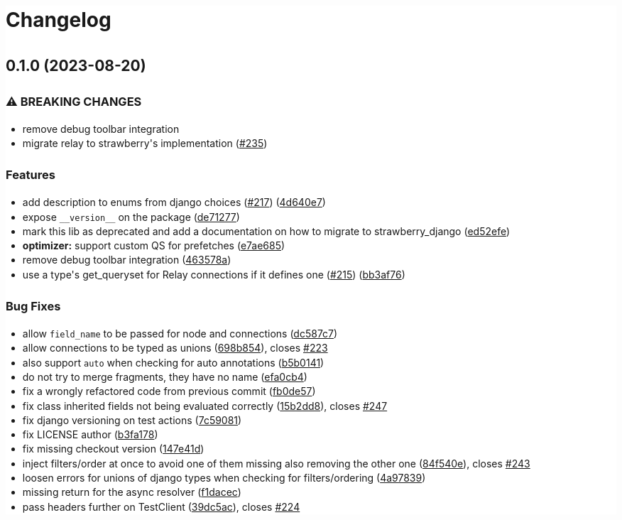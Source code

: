 # Changelog

## 0.1.0 (2023-08-20)


### ⚠ BREAKING CHANGES

* remove debug toolbar integration
* migrate relay to strawberry's implementation ([#235](https://github.com/usalko/strawberry-django-plus-fixed/issues/235))

### Features

* add description to enums from django choices ([#217](https://github.com/usalko/strawberry-django-plus-fixed/issues/217)) ([4d640e7](https://github.com/usalko/strawberry-django-plus-fixed/commit/4d640e7d5cb05ed9bac79743e291121d2a9e56fa))
* expose `__version__` on the package ([de71277](https://github.com/usalko/strawberry-django-plus-fixed/commit/de71277624f6537e3ad0a1552f12718cadba2e4d))
* mark this lib as deprecated and add a documentation on how to migrate to strawberry_django ([ed52efe](https://github.com/usalko/strawberry-django-plus-fixed/commit/ed52efecc7d492d746466119985947e14b837089))
* **optimizer:** support custom QS for prefetches ([e7ae685](https://github.com/usalko/strawberry-django-plus-fixed/commit/e7ae6855a62f882ce979dcc8368701ebe88f9c80))
* remove debug toolbar integration ([463578a](https://github.com/usalko/strawberry-django-plus-fixed/commit/463578a119535ec4a3b4df12d2c3d9d1e4c1c53e))
* use a type's get_queryset for Relay connections if it defines one ([#215](https://github.com/usalko/strawberry-django-plus-fixed/issues/215)) ([bb3af76](https://github.com/usalko/strawberry-django-plus-fixed/commit/bb3af7675a175fc3b85eedef54464198d38613da))


### Bug Fixes

* allow `field_name` to be passed for node and connections ([dc587c7](https://github.com/usalko/strawberry-django-plus-fixed/commit/dc587c7face8f9a8bfe943fd1299b73f4dc9d283))
* allow connections to be typed as unions ([698b854](https://github.com/usalko/strawberry-django-plus-fixed/commit/698b854b03ba58eaa3af84074ca6504732bf52d9)), closes [#223](https://github.com/usalko/strawberry-django-plus-fixed/issues/223)
* also support `auto` when checking for auto annotations ([b5b0141](https://github.com/usalko/strawberry-django-plus-fixed/commit/b5b01413e7fdb6ea1ee60cc50134a5904ea38775))
* do not try to merge fragments, they have no name ([efa0cb4](https://github.com/usalko/strawberry-django-plus-fixed/commit/efa0cb4c4cacc24b4cd4091cb5b1cce203bc7a78))
* fix a wrongly refactored code from previous commit ([fb0de57](https://github.com/usalko/strawberry-django-plus-fixed/commit/fb0de5750dc466da9f14e3a5dc4f95eb3e28a1da))
* fix class inherited fields not being evaluated correctly ([15b2dd8](https://github.com/usalko/strawberry-django-plus-fixed/commit/15b2dd83a8a8b606d7455d1817966e7e9315c451)), closes [#247](https://github.com/usalko/strawberry-django-plus-fixed/issues/247)
* fix django versioning on test actions ([7c59081](https://github.com/usalko/strawberry-django-plus-fixed/commit/7c59081c954ecdba72ae1d6b204d710282d8f3ff))
* fix LICENSE author ([b3fa178](https://github.com/usalko/strawberry-django-plus-fixed/commit/b3fa178978dfad7004f50f73f59e761dfbf1c100))
* fix missing checkout version ([147e41d](https://github.com/usalko/strawberry-django-plus-fixed/commit/147e41d7063fdda01913810f79c51edaada2e868))
* inject filters/order at once to avoid one of them missing also removing the other one ([84f540e](https://github.com/usalko/strawberry-django-plus-fixed/commit/84f540ec8fe608a0bf93efb9ed692421f20e1501)), closes [#243](https://github.com/usalko/strawberry-django-plus-fixed/issues/243)
* loosen errors for unions of django types when checking for filters/ordering ([4a97839](https://github.com/usalko/strawberry-django-plus-fixed/commit/4a97839e7190a32246cc2ea3d5297cf26a2bea37))
* missing return for the async resolver ([f1dacec](https://github.com/usalko/strawberry-django-plus-fixed/commit/f1dacece01c8fccf966aabe6eded828ac5d0e1e2))
* pass headers further on TestClient ([39dc5ac](https://github.com/usalko/strawberry-django-plus-fixed/commit/39dc5acb1c64c45bffc07653a0ce5e0ce3f45b13)), closes [#224](https://github.com/usalko/strawberry-django-plus-fixed/issues/224)